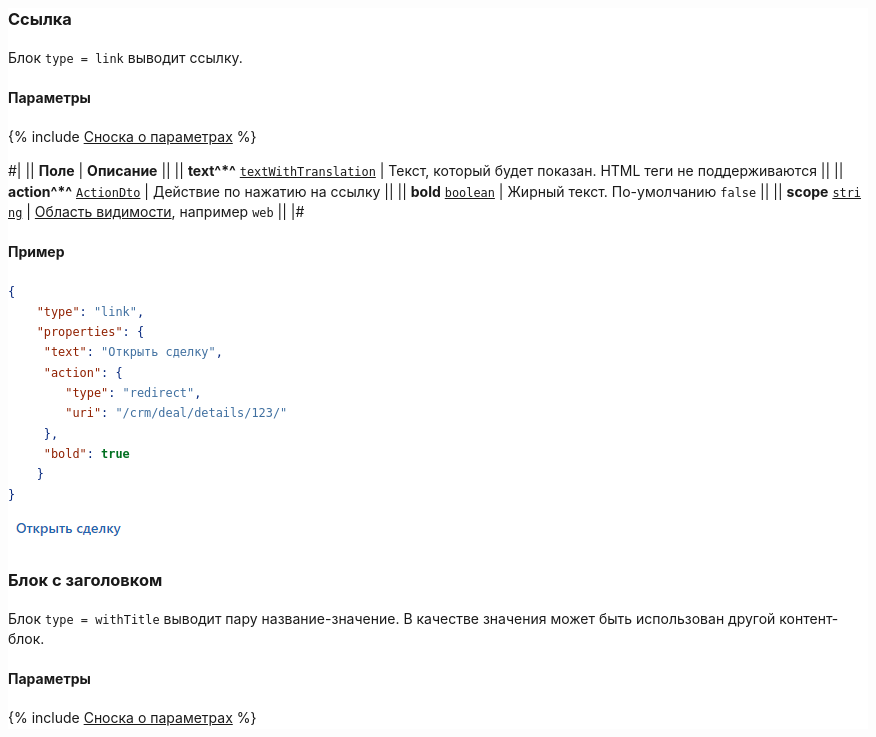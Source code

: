### Ссылка

Блок `type = link` выводит ссылку.

#### Параметры

{% include [Сноска о параметрах](../../../../../../_includes/required.md) %}

#|
|| **Поле** | **Описание** ||
|| **text^*^**
[`textWithTranslation`](./field-types.md#textwithtranslation) | Текст, который будет показан. HTML теги не поддерживаются ||
|| **action^*^**
[`ActionDto`](./action.md) | Действие по нажатию на ссылку ||
|| **bold**
[`boolean`](../../../../data-types.md) | Жирный текст. По-умолчанию `false` ||
|| **scope**
[`string`](../../../../data-types.md) | [Область видимости](./field-types.md#scope), например `web` ||
|#

#### Пример

```json
{
    "type": "link",
    "properties": {
     "text": "Открыть сделку",
     "action": {
        "type": "redirect",
        "uri": "/crm/deal/details/123/"
     },
     "bold": true
    }
}
```

![Ссылка](./_images/ContentBlockDto_15.png)

### Блок с заголовком

Блок `type = withTitle` выводит пару название-значение. В качестве значения может быть использован другой контент-блок.

#### Параметры

{% include [Сноска о параметрах](../../../../../../_includes/required.md) %}
